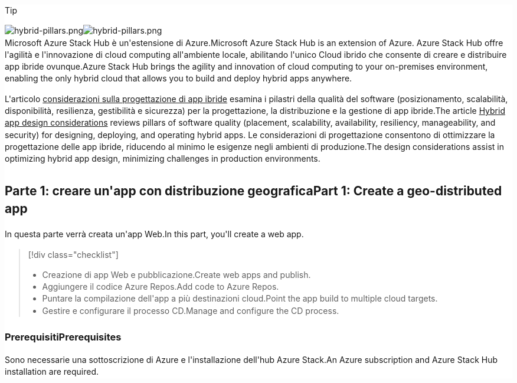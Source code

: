 > [!Tip]  
> <span data-ttu-id="f4fcf-148">![hybrid-pillars.png](./media/solution-deployment-guide-cross-cloud-scaling/hybrid-pillars.png)</span><span class="sxs-lookup"><span data-stu-id="f4fcf-148">![hybrid-pillars.png](./media/solution-deployment-guide-cross-cloud-scaling/hybrid-pillars.png)</span></span>  
> <span data-ttu-id="f4fcf-149">Microsoft Azure Stack Hub è un'estensione di Azure.</span><span class="sxs-lookup"><span data-stu-id="f4fcf-149">Microsoft Azure Stack Hub is an extension of Azure.</span></span> <span data-ttu-id="f4fcf-150">Azure Stack Hub offre l'agilità e l'innovazione di cloud computing all'ambiente locale, abilitando l'unico Cloud ibrido che consente di creare e distribuire app ibride ovunque.</span><span class="sxs-lookup"><span data-stu-id="f4fcf-150">Azure Stack Hub brings the agility and innovation of cloud computing to your on-premises environment, enabling the only hybrid cloud that allows you to build and deploy hybrid apps anywhere.</span></span>  
> 
> <span data-ttu-id="f4fcf-151">L'articolo [considerazioni sulla progettazione di app ibride](overview-app-design-considerations.md) esamina i pilastri della qualità del software (posizionamento, scalabilità, disponibilità, resilienza, gestibilità e sicurezza) per la progettazione, la distribuzione e la gestione di app ibride.</span><span class="sxs-lookup"><span data-stu-id="f4fcf-151">The article [Hybrid app design considerations](overview-app-design-considerations.md) reviews pillars of software quality (placement, scalability, availability, resiliency, manageability, and security) for designing, deploying, and operating hybrid apps.</span></span> <span data-ttu-id="f4fcf-152">Le considerazioni di progettazione consentono di ottimizzare la progettazione delle app ibride, riducendo al minimo le esigenze negli ambienti di produzione.</span><span class="sxs-lookup"><span data-stu-id="f4fcf-152">The design considerations assist in optimizing hybrid app design, minimizing challenges in production environments.</span></span>

## <a name="part-1-create-a-geo-distributed-app"></a><span data-ttu-id="f4fcf-153">Parte 1: creare un'app con distribuzione geografica</span><span class="sxs-lookup"><span data-stu-id="f4fcf-153">Part 1: Create a geo-distributed app</span></span>

<span data-ttu-id="f4fcf-154">In questa parte verrà creata un'app Web.</span><span class="sxs-lookup"><span data-stu-id="f4fcf-154">In this part, you'll create a web app.</span></span>

> [!div class="checklist"]
> - <span data-ttu-id="f4fcf-155">Creazione di app Web e pubblicazione.</span><span class="sxs-lookup"><span data-stu-id="f4fcf-155">Create web apps and publish.</span></span>
> - <span data-ttu-id="f4fcf-156">Aggiungere il codice Azure Repos.</span><span class="sxs-lookup"><span data-stu-id="f4fcf-156">Add code to Azure Repos.</span></span>
> - <span data-ttu-id="f4fcf-157">Puntare la compilazione dell'app a più destinazioni cloud.</span><span class="sxs-lookup"><span data-stu-id="f4fcf-157">Point the app build to multiple cloud targets.</span></span>
> - <span data-ttu-id="f4fcf-158">Gestire e configurare il processo CD.</span><span class="sxs-lookup"><span data-stu-id="f4fcf-158">Manage and configure the CD process.</span></span>

### <a name="prerequisites"></a><span data-ttu-id="f4fcf-159">Prerequisiti</span><span class="sxs-lookup"><span data-stu-id="f4fcf-159">Prerequisites</span></span>

<span data-ttu-id="f4fcf-160">Sono necessarie una sottoscrizione di Azure e l'installazione dell'hub Azure Stack.</span><span class="sxs-lookup"><span data-stu-id="f4fcf-160">An Azure subscription and Azure Stack Hub installation are required.</span></span>
